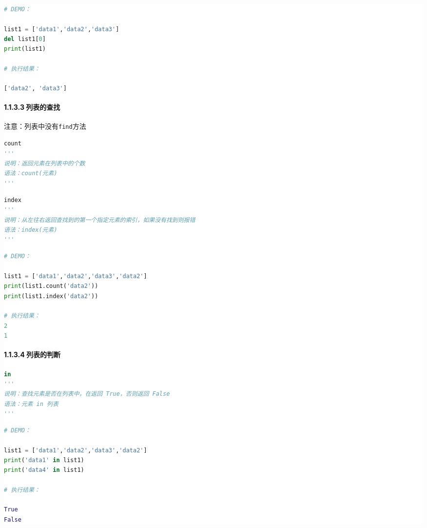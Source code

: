 ```python
# DEMO：

list1 = ['data1','data2','data3']
del list1[0]
print(list1)

# 执行结果：

['data2', 'data3']
```

#### 1.1.3.3 列表的查找

注意：列表中没有`find`方法

```python
count
'''
说明：返回元素在列表中的个数
语法：count(元素)
'''
```

```python
index
'''
说明：从左往右返回查找到的第一个指定元素的索引，如果没有找到则报错
语法：index(元素)
'''
```

```python
# DEMO：

list1 = ['data1','data2','data3','data2']
print(list1.count('data2'))
print(list1.index('data2'))

# 执行结果：
2
1
```

#### 1.1.3.4 列表的判断

```python
in
'''
说明：查找元素是否在列表中，在返回 True，否则返回 False
语法：元素 in 列表
'''
```

```python
# DEMO：

list1 = ['data1','data2','data3','data2']
print('data1' in list1)
print('data4' in list1)

# 执行结果：

True
False
```
